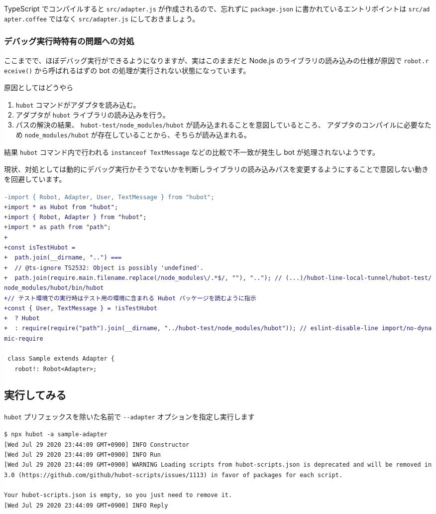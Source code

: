 TypeScript でコンパイルすると `src/adapter.js` が作成されるので、忘れずに `package.json` に書かれているエントリポイントは `src/adapter.coffee` ではなく `src/adapter.js` にしておきましょう。

### デバッグ実行時特有の問題への対処

ここまでで、ほぼデバッグ実行ができるようになりますが、実はこのままだと Node.js のライブラリの読み込みの仕様が原因で `robot.receive()` から呼ばれるはずの bot の処理が実行されない状態になっています。

原因としてはどうやら

1. `hubot` コマンドがアダプタを読み込む。
2. アダプタが `hubot` ライブラリの読み込みを行う。
3. パスの解決の結果、 `hubot-test/node_modules/hubot` が読み込まれることを意図しているところ、 アダプタのコンパイルに必要なため `node_modules/hubot` が存在していることから、そちらが読み込まれる。

結果 `hubot` コマンド内で行われる `instanceof TextMessage` などの比較で不一致が発生し bot が処理されないようです。

現状、対処としては動的にデバッグ実行かそうでないかを判断しライブラリの読み込みパスを変更するようにすることで意図しない動きを回避しています。

```diff
-import { Robot, Adapter, User, TextMessage } from "hubot";
+import * as Hubot from "hubot";
+import { Robot, Adapter } from "hubot";
+import * as path from "path";
+
+const isTestHubot =
+  path.join(__dirname, "..") ===
+  // @ts-ignore TS2532: Object is possibly 'undefined'.
+  path.join(require.main.filename.replace(/node_modules\/.*$/, ""), ".."); // (...)/hubot-line-local-tunnel/hubot-test/node_modules/hubot/bin/hubot
+// テスト環境での実行時はテスト用の環境に含まれる Hubot パッケージを読むように指示
+const { User, TextMessage } = !isTestHubot
+  ? Hubot
+  : require(require("path").join(__dirname, "../hubot-test/node_modules/hubot")); // eslint-disable-line import/no-dynamic-require
 
 class Sample extends Adapter {
   robot!: Robot<Adapter>;
```

## 実行してみる

`hubot` プリフェックスを除いた名前で `--adapter` オプションを指定し実行します

```console
$ npx hubot -a sample-adapter
[Wed Jul 29 2020 23:44:09 GMT+0900] INFO Constructor
[Wed Jul 29 2020 23:44:09 GMT+0900] INFO Run
[Wed Jul 29 2020 23:44:09 GMT+0900] WARNING Loading scripts from hubot-scripts.json is deprecated and will be removed in 3.0 (https://github.com/github/hubot-scripts/issues/1113) in favor of packages for each script.

Your hubot-scripts.json is empty, so you just need to remove it.
[Wed Jul 29 2020 23:44:09 GMT+0900] INFO Reply
```
